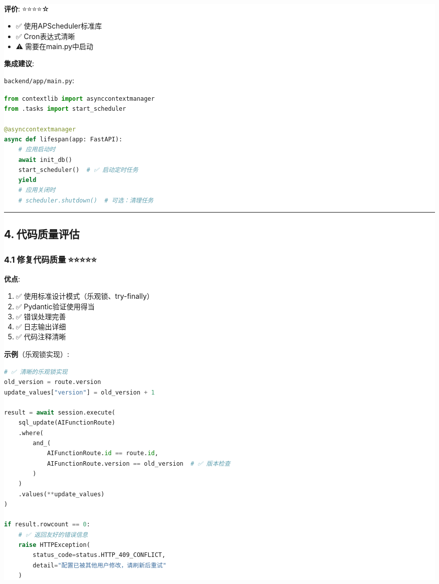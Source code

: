 **评价**: ⭐⭐⭐⭐☆
- ✅ 使用APScheduler标准库
- ✅ Cron表达式清晰
- ⚠️ 需要在main.py中启动

**集成建议**:

`backend/app/main.py`:
```python
from contextlib import asynccontextmanager
from .tasks import start_scheduler

@asynccontextmanager
async def lifespan(app: FastAPI):
    # 应用启动时
    await init_db()
    start_scheduler()  # ✅ 启动定时任务
    yield
    # 应用关闭时
    # scheduler.shutdown()  # 可选：清理任务
```

---

## 4. 代码质量评估

### 4.1 修复代码质量 ⭐⭐⭐⭐⭐

**优点**:
1. ✅ 使用标准设计模式（乐观锁、try-finally）
2. ✅ Pydantic验证使用得当
3. ✅ 错误处理完善
4. ✅ 日志输出详细
5. ✅ 代码注释清晰

**示例**（乐观锁实现）:
```python
# ✅ 清晰的乐观锁实现
old_version = route.version
update_values["version"] = old_version + 1

result = await session.execute(
    sql_update(AIFunctionRoute)
    .where(
        and_(
            AIFunctionRoute.id == route.id,
            AIFunctionRoute.version == old_version  # ✅ 版本检查
        )
    )
    .values(**update_values)
)

if result.rowcount == 0:
    # ✅ 返回友好的错误信息
    raise HTTPException(
        status_code=status.HTTP_409_CONFLICT,
        detail="配置已被其他用户修改，请刷新后重试"
    )
```
